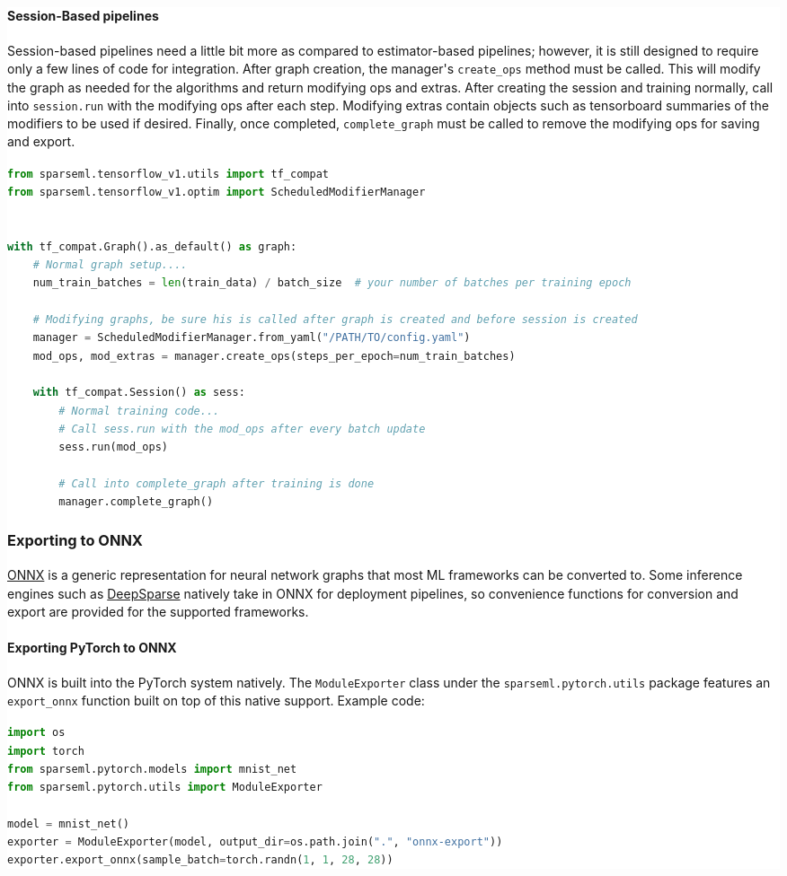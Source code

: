 #### Session-Based pipelines

Session-based pipelines need a little bit more as compared to estimator-based pipelines; however,
it is still designed to require only a few lines of code for integration.
After graph creation, the manager's `create_ops` method must be called.
This will modify the graph as needed for the algorithms and return modifying ops and extras.
After creating the session and training normally, call into `session.run` with the modifying ops after each step.
Modifying extras contain objects such as tensorboard summaries of the modifiers to be used if desired.
Finally, once completed, `complete_graph` must be called to remove the modifying ops for saving and export.

```python
from sparseml.tensorflow_v1.utils import tf_compat
from sparseml.tensorflow_v1.optim import ScheduledModifierManager


with tf_compat.Graph().as_default() as graph:
    # Normal graph setup....
    num_train_batches = len(train_data) / batch_size  # your number of batches per training epoch
    
    # Modifying graphs, be sure his is called after graph is created and before session is created
    manager = ScheduledModifierManager.from_yaml("/PATH/TO/config.yaml")
    mod_ops, mod_extras = manager.create_ops(steps_per_epoch=num_train_batches)
    
    with tf_compat.Session() as sess:
        # Normal training code...
        # Call sess.run with the mod_ops after every batch update
        sess.run(mod_ops)
    
        # Call into complete_graph after training is done
        manager.complete_graph()
```

### Exporting to ONNX

[ONNX](https://onnx.ai/) is a generic representation for neural network graphs that most ML frameworks can be converted to. Some inference engines such as [DeepSparse](https://github.com/neuralmagic/deepsparse) natively take in ONNX for deployment pipelines, so convenience functions for conversion and export are provided for the supported frameworks.

#### Exporting PyTorch to ONNX

ONNX is built into the PyTorch system natively.
The `ModuleExporter` class under the `sparseml.pytorch.utils` package features an `export_onnx` function built on top of this native support.
Example code:

```python
import os
import torch
from sparseml.pytorch.models import mnist_net
from sparseml.pytorch.utils import ModuleExporter

model = mnist_net()
exporter = ModuleExporter(model, output_dir=os.path.join(".", "onnx-export"))
exporter.export_onnx(sample_batch=torch.randn(1, 1, 28, 28))
```
